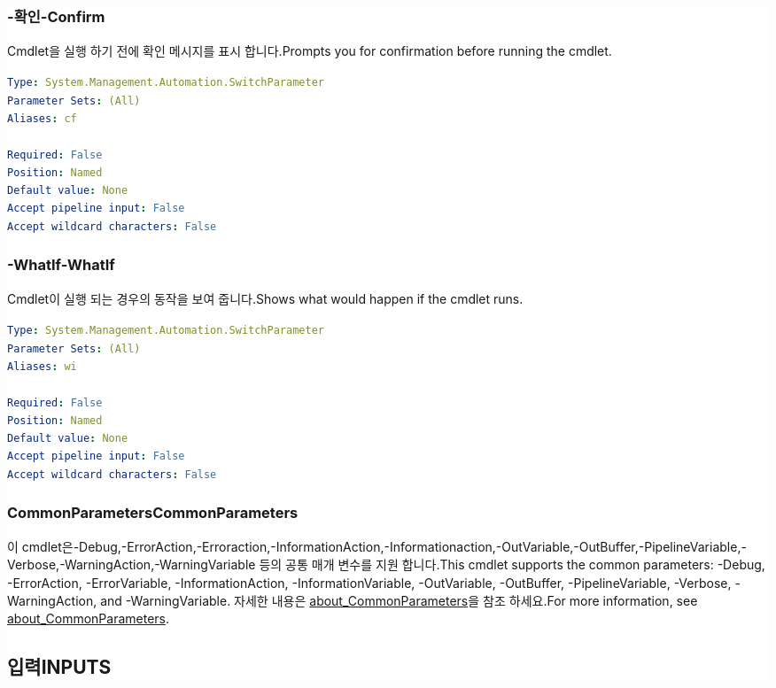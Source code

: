 ### <span data-ttu-id="0be0e-150">-확인</span><span class="sxs-lookup"><span data-stu-id="0be0e-150">-Confirm</span></span>
<span data-ttu-id="0be0e-151">Cmdlet을 실행 하기 전에 확인 메시지를 표시 합니다.</span><span class="sxs-lookup"><span data-stu-id="0be0e-151">Prompts you for confirmation before running the cmdlet.</span></span>

```yaml
Type: System.Management.Automation.SwitchParameter
Parameter Sets: (All)
Aliases: cf

Required: False
Position: Named
Default value: None
Accept pipeline input: False
Accept wildcard characters: False
```

### <span data-ttu-id="0be0e-152">-WhatIf</span><span class="sxs-lookup"><span data-stu-id="0be0e-152">-WhatIf</span></span>
<span data-ttu-id="0be0e-153">Cmdlet이 실행 되는 경우의 동작을 보여 줍니다.</span><span class="sxs-lookup"><span data-stu-id="0be0e-153">Shows what would happen if the cmdlet runs.</span></span>

```yaml
Type: System.Management.Automation.SwitchParameter
Parameter Sets: (All)
Aliases: wi

Required: False
Position: Named
Default value: None
Accept pipeline input: False
Accept wildcard characters: False
```

### <span data-ttu-id="0be0e-154">CommonParameters</span><span class="sxs-lookup"><span data-stu-id="0be0e-154">CommonParameters</span></span>
<span data-ttu-id="0be0e-155">이 cmdlet은-Debug,-ErrorAction,-Erroraction,-InformationAction,-Informationaction,-OutVariable,-OutBuffer,-PipelineVariable,-Verbose,-WarningAction,-WarningVariable 등의 공통 매개 변수를 지원 합니다.</span><span class="sxs-lookup"><span data-stu-id="0be0e-155">This cmdlet supports the common parameters: -Debug, -ErrorAction, -ErrorVariable, -InformationAction, -InformationVariable, -OutVariable, -OutBuffer, -PipelineVariable, -Verbose, -WarningAction, and -WarningVariable.</span></span> <span data-ttu-id="0be0e-156">자세한 내용은 [about_CommonParameters](http://go.microsoft.com/fwlink/?LinkID=113216)을 참조 하세요.</span><span class="sxs-lookup"><span data-stu-id="0be0e-156">For more information, see [about_CommonParameters](http://go.microsoft.com/fwlink/?LinkID=113216).</span></span>

## <span data-ttu-id="0be0e-157">입력</span><span class="sxs-lookup"><span data-stu-id="0be0e-157">INPUTS</span></span>
